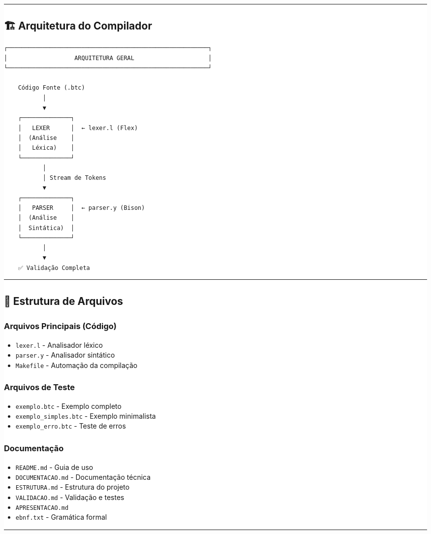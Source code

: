 ```btc
```

---

## 🏗️ Arquitetura do Compilador

```
┌─────────────────────────────────────────────────────────┐
│                   ARQUITETURA GERAL                     │
└─────────────────────────────────────────────────────────┘

    Código Fonte (.btc)
           │
           ▼
    ┌──────────────┐
    │   LEXER      │  ← lexer.l (Flex)
    │  (Análise    │
    │   Léxica)    │
    └──────────────┘
           │
           │ Stream de Tokens
           ▼
    ┌──────────────┐
    │   PARSER     │  ← parser.y (Bison)
    │  (Análise    │
    │  Sintática)  │
    └──────────────┘
           │
           ▼
    ✅ Validação Completa
```

---

## 📂 Estrutura de Arquivos

### Arquivos Principais (Código)
- `lexer.l` - Analisador léxico
- `parser.y` - Analisador sintático
- `Makefile` - Automação da compilação

### Arquivos de Teste
- `exemplo.btc` - Exemplo completo
- `exemplo_simples.btc` - Exemplo minimalista
- `exemplo_erro.btc` - Teste de erros

### Documentação
- `README.md` - Guia de uso
- `DOCUMENTACAO.md` - Documentação técnica
- `ESTRUTURA.md` - Estrutura do projeto
- `VALIDACAO.md` - Validação e testes
- `APRESENTACAO.md`
- `ebnf.txt` - Gramática formal

---